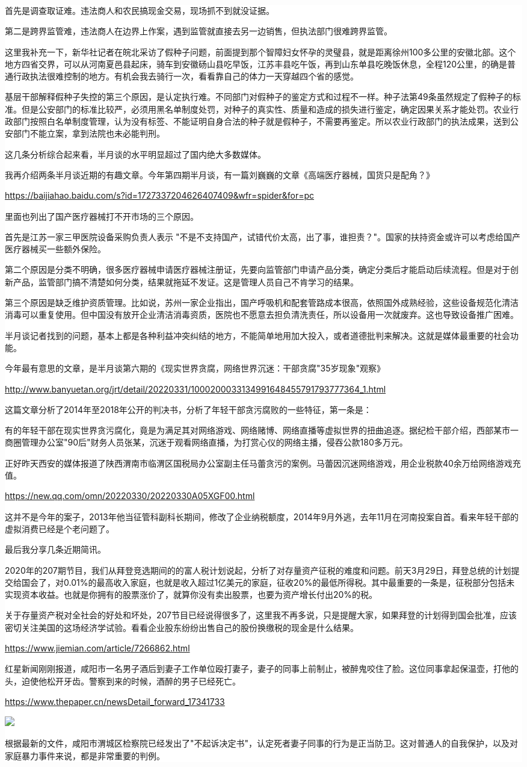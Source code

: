 首先是调查取证难。违法商人和农民搞现金交易，现场抓不到就没证据。

第二是跨界监管难，违法商人在边界上作案，遇到监管就直接去另一边销售，但执法部门很难跨界监管。

这里我补充一下，新华社记者在皖北采访了假种子问题，前面提到那个智障妇女怀孕的灵璧县，就是距离徐州100多公里的安徽北部。这个地方四省交界，可以从河南夏邑县起床，骑车到安徽砀山县吃早饭，江苏丰县吃午饭，再到山东单县吃晚饭休息，全程120公里，的确是普通行政执法很难控制的地方。有机会我去骑行一次，看看靠自己的体力一天穿越四个省的感觉。

基层干部解释假种子失控的第三个原因，是认定执行难。不同部门对假种子的鉴定方式和过程不一样。种子法第49条虽然规定了假种子的标准。但是公安部门的标准比较严，必须用黑名单制度处罚，对种子的真实性、质量和造成的损失进行鉴定，确定因果关系才能处罚。农业行政部门按照白名单制度管理，认为没有标签、不能证明自身合法的种子就是假种子，不需要再鉴定。所以农业行政部门的执法成果，送到公安部门不能立案，拿到法院也未必能判刑。

这几条分析综合起来看，半月谈的水平明显超过了国内绝大多数媒体。

我再介绍两条半月谈近期的有趣文章。今年第四期半月谈，有一篇刘巍巍的文章《高端医疗器械，国货只是配角？》

<https://baijiahao.baidu.com/s?id=1727337204626407409&wfr=spider&for=pc>

里面也列出了国产医疗器械打不开市场的三个原因。

首先是江苏一家三甲医院设备采购负责人表示
"不是不支持国产，试错代价太高，出了事，谁担责？"。国家的扶持资金或许可以考虑给国产医疗器械买一些额外保险。

第二个原因是分类不明确，很多医疗器械申请医疗器械注册证，先要向监管部门申请产品分类，确定分类后才能启动后续流程。但是对于创新产品，监管部门搞不清楚如何分类，结果就拖延不发证。这是管理人员自己不肯学习的结果。

第三个原因是缺乏维护资质管理。比如说，苏州一家企业指出，国产呼吸机和配套管路成本很高，依照国外成熟经验，这些设备规范化清洁消毒可以重复使用。但中国没有放开企业清洁消毒资质，医院也不愿意去担负清洗责任，所以设备用一次就废弃。这也导致设备推广困难。

半月谈记者找到的问题，基本上都是各种利益冲突纠结的地方，不能简单地用加大投入，或者道德批判来解决。这就是媒体最重要的社会功能。

今年最有意思的文章，是半月谈第六期的《现实世界贪腐，网络世界沉迷：​干部贪腐"35岁现象"观察》

<http://www.banyuetan.org/jrt/detail/20220331/1000200033134991648455791793777364_1.html>

这篇文章分析了2014年至2018年公开的判决书，分析了年轻干部贪污腐败的一些特征，第一条是：

有的年轻干部在现实世界贪污腐化，竟是为满足其对网络游戏、网络赌博、网络直播等虚拟世界的扭曲追逐。据纪检干部介绍，西部某市一商圈管理办公室"90后"财务人员张某，沉迷于观看网络直播，为打赏心仪的网络主播，侵吞公款180多万元。

正好昨天西安的媒体报道了陕西渭南市临渭区国税局办公室副主任马蕾贪污的案例。马蕾因沉迷网络游戏，用企业税款40余万给网络游戏充值。

<https://new.qq.com/omn/20220330/20220330A05XGF00.html>

这并不是今年的案子，2013年他当征管科副科长期间，修改了企业纳税额度，2014年9月外逃，去年11月在河南投案自首。看来年轻干部的虚拟消费已经是个老问题了。

最后我分享几条近期简讯。

2020年的207期节目，我们从拜登竞选期间的的富人税计划说起，分析了对存量资产征税的难度和问题。前天3月29日，拜登总统的计划提交给国会了，对0.01%的最高收入家庭，也就是收入超过1亿美元的家庭，征收20%的最低所得税。其中最重要的一条是，征税部分包括未实现资本收益。也就是你拥有的股票涨价了，就算你没有卖出股票，也要为资产增长付出20%的税。

关于存量资产税对全社会的好处和坏处，207节目已经说得很多了，这里我不再多说，只是提醒大家，如果拜登的计划得到国会批准，应该密切关注美国的这场经济学试验。看看企业股东纷纷出售自己的股份换缴税的现金是什么结果。

https://www.jiemian.com/article/7266862.html

红星新闻刚刚报道，咸阳市一名男子酒后到妻子工作单位殴打妻子，妻子的同事上前制止，被醉鬼咬住了脸。这位同事拿起保温壶，打他的头，迫使他松开牙齿。警察到来的时候，酒醉的男子已经死亡。

<https://www.thepaper.cn/newsDetail_forward_17341733>

![](https://img.bedtime.news/2023/02/06/63e102be324d2.png)

根据最新的文件，咸阳市渭城区检察院已经发出了"不起诉决定书"，认定死者妻子同事的行为是正当防卫。这对普通人的自我保护，以及对家庭暴力事件来说，都是非常重要的判例。
